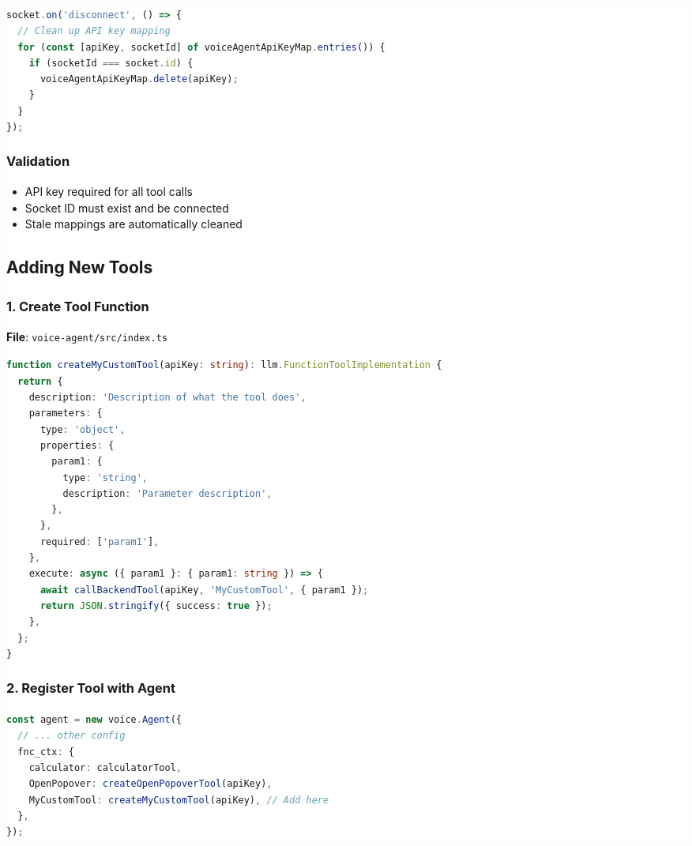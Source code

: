 ```typescript
socket.on('disconnect', () => {
  // Clean up API key mapping
  for (const [apiKey, socketId] of voiceAgentApiKeyMap.entries()) {
    if (socketId === socket.id) {
      voiceAgentApiKeyMap.delete(apiKey);
    }
  }
});
```

### Validation
- API key required for all tool calls
- Socket ID must exist and be connected
- Stale mappings are automatically cleaned

## Adding New Tools

### 1. Create Tool Function
**File**: `voice-agent/src/index.ts`

```typescript
function createMyCustomTool(apiKey: string): llm.FunctionToolImplementation {
  return {
    description: 'Description of what the tool does',
    parameters: {
      type: 'object',
      properties: {
        param1: {
          type: 'string',
          description: 'Parameter description',
        },
      },
      required: ['param1'],
    },
    execute: async ({ param1 }: { param1: string }) => {
      await callBackendTool(apiKey, 'MyCustomTool', { param1 });
      return JSON.stringify({ success: true });
    },
  };
}
```

### 2. Register Tool with Agent
```typescript
const agent = new voice.Agent({
  // ... other config
  fnc_ctx: {
    calculator: calculatorTool,
    OpenPopover: createOpenPopoverTool(apiKey),
    MyCustomTool: createMyCustomTool(apiKey), // Add here
  },
});
```
